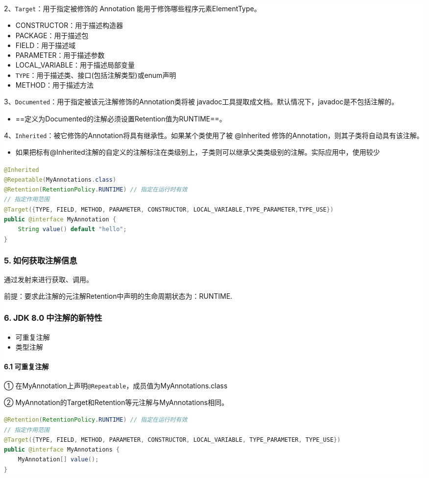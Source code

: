 2、`Target`：用于指定被修饰的 Annotation 能用于修饰哪些程序元素ElementType。

- CONSTRUCTOR：用于描述构造器
- PACKAGE：用于描述包
- FIELD：用于描述域
- PARAMETER：用于描述参数
- LOCAL_VARIABLE：用于描述局部变量
- `TYPE`：用于描述类、接口(包括注解类型)或enum声明
- METHOD：用于描述方法

3、`Documented`：用于指定被该元注解修饰的Annotation类将被 javadoc工具提取成文档。默认情况下，javadoc是不包括注解的。

- ==定义为Documented的注解必须设置Retention值为RUNTIME==。

4、`Inherited`：被它修饰的Annotation将具有继承性。如果某个类使用了被 @Inherited 修饰的Annotation，则其子类将自动具有该注解。

- 如果把标有@Inherited注解的自定义的注解标注在类级别上，子类则可以继承父类类级别的注解。实际应用中，使用较少

```java
@Inherited
@Repeatable(MyAnnotations.class)
@Retention(RetentionPolicy.RUNTIME) // 指定在运行时有效
// 指定作用范围
@Target({TYPE, FIELD, METHOD, PARAMETER, CONSTRUCTOR, LOCAL_VARIABLE,TYPE_PARAMETER,TYPE_USE})
public @interface MyAnnotation {
    String value() default "hello";
}
```



### 5.  如何获取注解信息

通过发射来进行获取、调用。

前提：要求此注解的元注解Retention中声明的生命周期状态为：RUNTIME.

### 6. JDK 8.0 中注解的新特性

- 可重复注解
- 类型注解

#### 6.1 可重复注解

① 在MyAnnotation上声明`@Repeatable`，成员值为MyAnnotations.class

② MyAnnotation的Target和Retention等元注解与MyAnnotations相同。

```java
@Retention(RetentionPolicy.RUNTIME) // 指定在运行时有效
// 指定作用范围
@Target({TYPE, FIELD, METHOD, PARAMETER, CONSTRUCTOR, LOCAL_VARIABLE, TYPE_PARAMETER, TYPE_USE})
public @interface MyAnnotations {
    MyAnnotation[] value();
}
```


